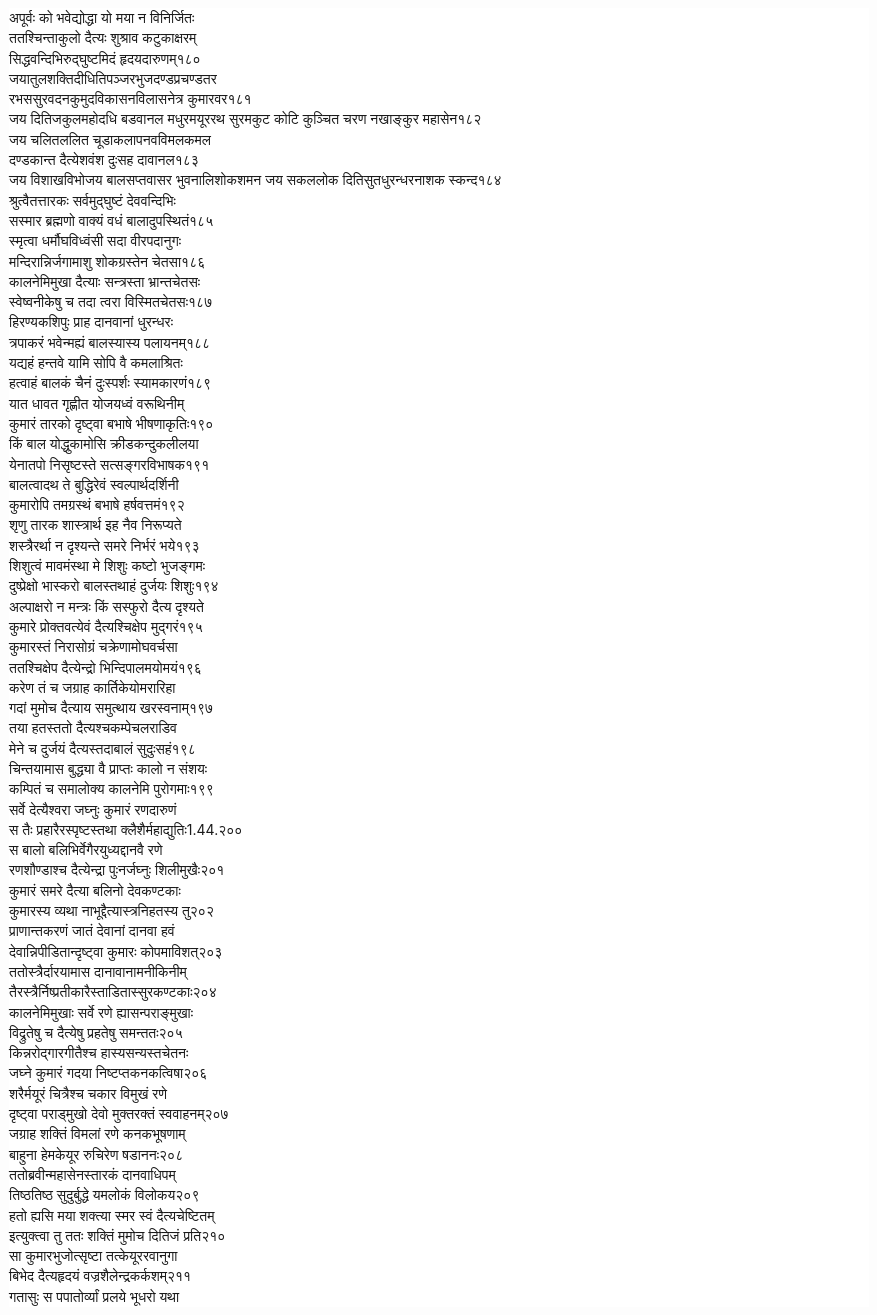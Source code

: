 अपूर्वः को भवेद्योद्धा यो मया न विनिर्जितः  
ततश्चिन्ताकुलो दैत्यः शुश्राव कटुकाक्षरम्  
सिद्धवन्दिभिरुद्घुष्टमिदं हृदयदारुणम्१८०  
जयातुलशक्तिदीधितिपञ्जरभुजदण्डप्रचण्डतर  
रभससुरवदनकुमुदविकासनविलासनेत्र कुमारवर१८१  
जय दितिजकुलमहोदधि बडवानल मधुरमयूररथ सुरमकुट कोटि कुञ्चित चरण नखाङ्कुर महासेन१८२  
जय चलितललित चूडाकलापनवविमलकमल  
दण्डकान्त दैत्येशवंश दुःसह दावानल१८३  
जय विशाखविभोजय बालसप्तवासर भुवनालिशोकशमन जय सकललोक दितिसुतधुरन्धरनाशक स्कन्द१८४  
श्रुत्वैतत्तारकः सर्वमुद्घुष्टं देववन्दिभिः  
सस्मार ब्रह्मणो वाक्यं वधं बालादुपस्थितं१८५  
स्मृत्वा धर्मौघविध्वंसी सदा वीरपदानुगः  
मन्दिरान्निर्जगामाशु शोकग्रस्तेन चेतसा१८६  
कालनेमिमुखा दैत्याः सन्त्रस्ता भ्रान्तचेतसः  
स्वेष्वनीकेषु च तदा त्वरा विस्मितचेतसः१८७  
हिरण्यकशिपुः प्राह दानवानां धुरन्धरः  
त्रपाकरं भवेन्मह्यं बालस्यास्य पलायनम्१८८  
यद्यहं हन्तवे यामि सोपि वै कमलाश्रितः  
हत्वाहं बालकं चैनं दुःस्पर्शः स्यामकारणं१८९  
यात धावत गृह्णीत योजयध्वं वरूथिनीम्  
कुमारं तारको दृष्ट्वा बभाषे भीषणाकृतिः१९०  
किं बाल योद्धुकामोसि क्रीडकन्दुकलीलया  
येनातपो निसृष्टस्ते सत्सङ्गरविभाषक१९१  
बालत्वादथ ते बुद्धिरेवं स्वल्पार्थदर्शिनी  
कुमारोपि तमग्रस्थं बभाषे हर्षवत्तमं१९२  
शृणु तारक शास्त्रार्थ इह नैव निरूप्यते  
शस्त्रैरर्था न दृश्यन्ते समरे निर्भरं भये१९३  
शिशुत्वं मावमंस्था मे शिशुः कष्टो भुजङ्गमः  
दुष्प्रेक्षो भास्करो बालस्तथाहं दुर्जयः शिशुः१९४  
अल्पाक्षरो न मन्त्रः किं सस्फुरो दैत्य दृश्यते  
कुमारे प्रोक्तवत्येवं दैत्यश्चिक्षेप मुद्गरं१९५  
कुमारस्तं निरासोग्रं चक्रेणामोघवर्चसा  
ततश्चिक्षेप दैत्येन्द्रो भिन्दिपालमयोमयं१९६  
करेण तं च जग्राह कार्तिकेयोमरारिहा  
गदां मुमोच दैत्याय समुत्थाय खरस्वनाम्१९७  
तया हतस्ततो दैत्यश्चकम्पेचलराडिव  
मेने च दुर्जयं दैत्यस्तदाबालं सुदुःसहं१९८  
चिन्तयामास बुद्ध्या वै प्राप्तः कालो न संशयः  
कम्पितं च समालोक्य कालनेमि पुरोगमाः१९९  
सर्वे देत्यैश्वरा जघ्नुः कुमारं रणदारुणं  
स तैः प्रहारैरस्पृष्टस्तथा क्लैशैर्महाद्युतिः1.44.२००  
स बालो बलिभिर्वेगैरयुध्यद्दानवै रणे  
रणशौण्डाश्च दैत्येन्द्रा पुःनर्जघ्नुः शिलीमुखैः२०१  
कुमारं समरे दैत्या बलिनो देवकण्टकाः  
कुमारस्य व्यथा नाभूद्दैत्यास्त्रनिहतस्य तु२०२  
प्राणान्तकरणं जातं देवानां दानवा हवं  
देवान्निपीडितान्दृष्ट्वा कुमारः कोपमाविशत्२०३  
ततोस्त्रैर्दारयामास दानावानामनीकिनीम्  
तैरस्त्रैर्निष्प्रतीकारैस्ताडितास्सुरकण्टकाः२०४  
कालनेमिमुखाः सर्वे रणे ह्यासन्पराङ्मुखाः  
विद्रुतेषु च दैत्येषु प्रहतेषु समन्ततः२०५  
किन्नरोद्गारगीतैश्च हास्यसन्यस्तचेतनः  
जघ्ने कुमारं गदया निष्टप्तकनकत्विषा२०६  
शरैर्मयूरं चित्रैश्च चकार विमुखं रणे  
दृष्ट्वा पराड्मुखो देवो मुक्तरक्तं स्ववाहनम्२०७  
जग्राह शक्तिं विमलां रणे कनकभूषणाम्  
बाहुना हेमकेयूर रुचिरेण षडाननः२०८  
ततोब्रवीन्महासेनस्तारकं दानवाधिपम्  
तिष्ठतिष्ठ सुदुर्बुद्धे यमलोकं विलोकय२०९  
हतो ह्यसि मया शक्त्या स्मर स्वं दैत्यचेष्टितम्  
इत्युक्त्वा तु ततः शक्तिं मुमोच दितिजं प्रति२१०  
सा कुमारभुजोत्सृष्टा तत्केयूररवानुगा  
बिभेद दैत्यहृदयं वज्रशैलेन्द्रकर्कशम्२११  
गतासुः स पपातोर्व्यां प्रलये भूधरो यथा  